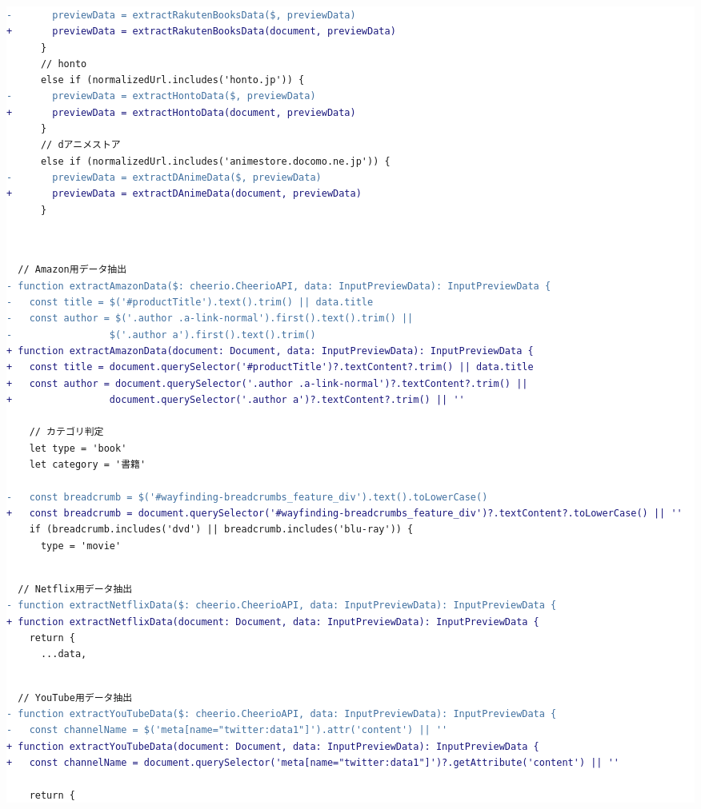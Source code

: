 ```diff
-       previewData = extractRakutenBooksData($, previewData)
+       previewData = extractRakutenBooksData(document, previewData)
      }
      // honto
      else if (normalizedUrl.includes('honto.jp')) {
-       previewData = extractHontoData($, previewData)
+       previewData = extractHontoData(document, previewData)
      }
      // dアニメストア
      else if (normalizedUrl.includes('animestore.docomo.ne.jp')) {
-       previewData = extractDAnimeData($, previewData)
+       previewData = extractDAnimeData(document, previewData)
      }
  
```

```diff
  
  // Amazon用データ抽出
- function extractAmazonData($: cheerio.CheerioAPI, data: InputPreviewData): InputPreviewData {
-   const title = $('#productTitle').text().trim() || data.title
-   const author = $('.author .a-link-normal').first().text().trim() || 
-                 $('.author a').first().text().trim()
+ function extractAmazonData(document: Document, data: InputPreviewData): InputPreviewData {
+   const title = document.querySelector('#productTitle')?.textContent?.trim() || data.title
+   const author = document.querySelector('.author .a-link-normal')?.textContent?.trim() || 
+                 document.querySelector('.author a')?.textContent?.trim() || ''
    
    // カテゴリ判定
    let type = 'book'
    let category = '書籍'
    
-   const breadcrumb = $('#wayfinding-breadcrumbs_feature_div').text().toLowerCase()
+   const breadcrumb = document.querySelector('#wayfinding-breadcrumbs_feature_div')?.textContent?.toLowerCase() || ''
    if (breadcrumb.includes('dvd') || breadcrumb.includes('blu-ray')) {
      type = 'movie'
```

```diff
  
  // Netflix用データ抽出
- function extractNetflixData($: cheerio.CheerioAPI, data: InputPreviewData): InputPreviewData {
+ function extractNetflixData(document: Document, data: InputPreviewData): InputPreviewData {
    return {
      ...data,
```

```diff
  
  // YouTube用データ抽出
- function extractYouTubeData($: cheerio.CheerioAPI, data: InputPreviewData): InputPreviewData {
-   const channelName = $('meta[name="twitter:data1"]').attr('content') || ''
+ function extractYouTubeData(document: Document, data: InputPreviewData): InputPreviewData {
+   const channelName = document.querySelector('meta[name="twitter:data1"]')?.getAttribute('content') || ''
    
    return {
```
